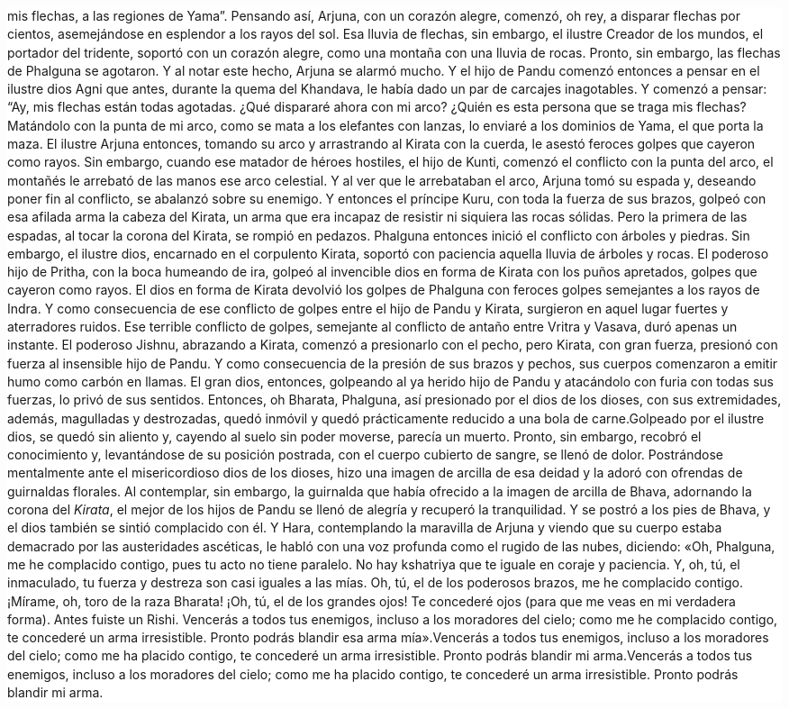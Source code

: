 mis flechas, a las regiones de Yama”. Pensando así, Arjuna, con un corazón alegre, comenzó, oh rey, a disparar flechas por cientos, asemejándose en esplendor a los rayos del sol. Esa lluvia de flechas, sin embargo, el ilustre Creador de los mundos, el portador del tridente, soportó con un corazón alegre, como una montaña con una lluvia de rocas. Pronto, sin embargo, las flechas de Phalguna se agotaron. Y al notar este hecho, Arjuna se alarmó mucho. Y el hijo de Pandu comenzó entonces a pensar en el ilustre dios Agni que antes, durante la quema del Khandava, le había dado un par de carcajes inagotables. Y comenzó a pensar: “Ay, mis flechas están todas agotadas. ¿Qué dispararé ahora con mi arco? ¿Quién es esta persona que se traga mis flechas? Matándolo con la punta de mi arco, como se mata a los elefantes con lanzas, lo enviaré a los dominios de Yama, el que porta la maza. El ilustre Arjuna entonces, tomando su arco y arrastrando al Kirata con la cuerda, le asestó feroces golpes que cayeron como rayos. Sin embargo, cuando ese matador de héroes hostiles, el hijo de Kunti, comenzó el conflicto con la punta del arco, el montañés le arrebató de las manos ese arco celestial. Y al ver que le arrebataban el arco, Arjuna tomó su espada y, deseando poner fin al conflicto, se abalanzó sobre su enemigo. Y entonces el príncipe Kuru, con toda la fuerza de sus brazos, golpeó con esa afilada arma la cabeza del Kirata, un arma que era incapaz de resistir ni siquiera las rocas sólidas. Pero la primera de las espadas, al tocar la corona del Kirata, se rompió en pedazos. Phalguna entonces inició el conflicto con árboles y piedras. Sin embargo, el ilustre dios, encarnado en el corpulento Kirata, soportó con paciencia aquella lluvia de árboles y rocas. El poderoso hijo de Pritha, con la boca humeando de ira, golpeó al invencible dios en forma de Kirata con los puños apretados, golpes que cayeron como rayos. El dios en forma de Kirata devolvió los golpes de Phalguna con feroces golpes semejantes a los rayos de Indra. Y como consecuencia de ese conflicto de golpes entre el hijo de Pandu y Kirata, surgieron en aquel lugar fuertes y aterradores ruidos. Ese terrible conflicto de golpes, semejante al conflicto de antaño entre Vritra y Vasava, duró apenas un instante. El poderoso Jishnu, abrazando a Kirata, comenzó a presionarlo con el pecho, pero Kirata, con gran fuerza, presionó con fuerza al insensible hijo de Pandu. Y como consecuencia de la presión de sus brazos y pechos, sus cuerpos comenzaron a emitir humo como carbón en llamas. El gran dios, entonces, golpeando al ya herido hijo de Pandu y atacándolo con furia con todas sus fuerzas, lo privó de sus sentidos. Entonces, oh Bharata, Phalguna, así presionado por el dios de los dioses, con sus extremidades, además, magulladas y destrozadas, quedó inmóvil y quedó prácticamente reducido a una bola de carne.Golpeado por el ilustre dios, se quedó sin aliento y, cayendo al suelo sin poder moverse, parecía un muerto. Pronto, sin embargo, recobró el conocimiento y, levantándose de su posición postrada, con el cuerpo cubierto de sangre, se llenó de dolor. Postrándose mentalmente ante el misericordioso dios de los dioses, hizo una imagen de arcilla de esa deidad y la adoró con ofrendas de guirnaldas florales. Al contemplar, sin embargo, la guirnalda que había ofrecido a la imagen de arcilla de Bhava, adornando la corona del _Kirata_, el mejor de los hijos de Pandu se llenó de alegría y recuperó la tranquilidad. Y se postró a los pies de Bhava, y el dios también se sintió complacido con él. Y Hara, contemplando la maravilla de Arjuna y viendo que su cuerpo estaba demacrado por las austeridades ascéticas, le habló con una voz profunda como el rugido de las nubes, diciendo: «Oh, Phalguna, me he complacido contigo, pues tu acto no tiene paralelo. No hay kshatriya que te iguale en coraje y paciencia. Y, oh, tú, el inmaculado, tu fuerza y ​​destreza son casi iguales a las mías. Oh, tú, el de los poderosos brazos, me he complacido contigo. ¡Mírame, oh, toro de la raza Bharata! ¡Oh, tú, el de los grandes ojos! Te concederé ojos (para que me veas en mi verdadera forma). Antes fuiste un Rishi. Vencerás a todos tus enemigos, incluso a los moradores del cielo; como me he complacido contigo, te concederé un arma irresistible. Pronto podrás blandir esa arma mía».Vencerás a todos tus enemigos, incluso a los moradores del cielo; como me ha placido contigo, te concederé un arma irresistible. Pronto podrás blandir mi arma.Vencerás a todos tus enemigos, incluso a los moradores del cielo; como me ha placido contigo, te concederé un arma irresistible. Pronto podrás blandir mi arma.
